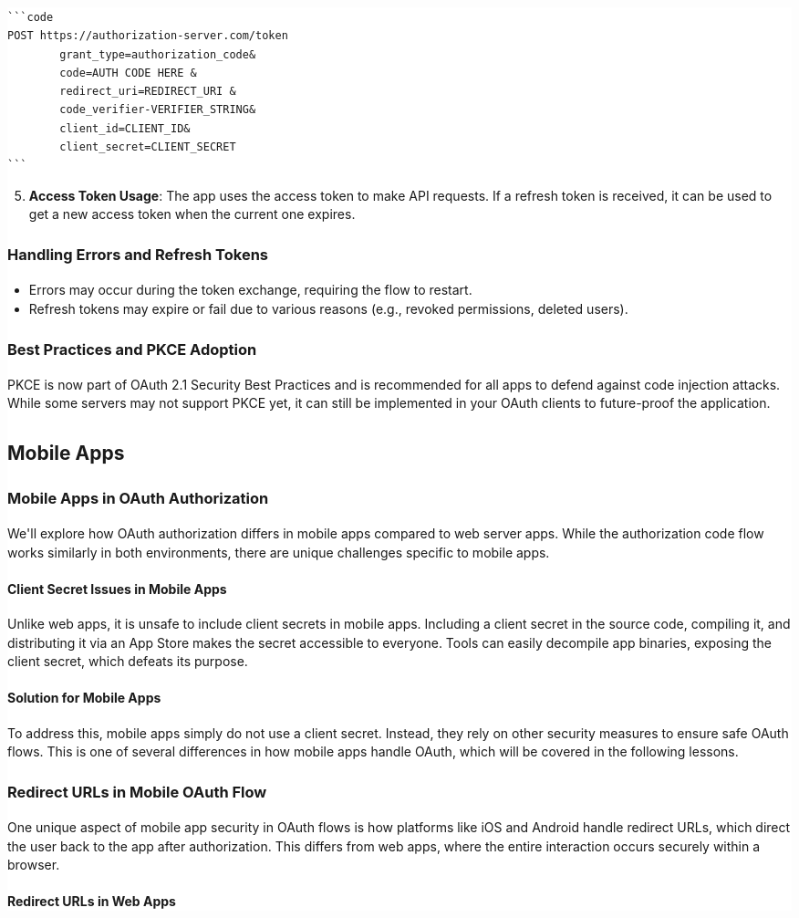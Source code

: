     ```code
    POST https://authorization-server.com/token
            grant_type=authorization_code&
            code=AUTH CODE HERE &
            redirect_uri=REDIRECT_URI &
            code_verifier-VERIFIER_STRING&
            client_id=CLIENT_ID&
            client_secret=CLIENT_SECRET
    ```

5. **Access Token Usage**: The app uses the access token to make API requests. If a refresh token is received, it can be used to get a new access token when the current one expires.

### Handling Errors and Refresh Tokens

- Errors may occur during the token exchange, requiring the flow to restart.
- Refresh tokens may expire or fail due to various reasons (e.g., revoked permissions, deleted users).

### Best Practices and PKCE Adoption

PKCE is now part of OAuth 2.1 Security Best Practices and is recommended for all apps to defend against code injection attacks. While some servers may not support PKCE yet, it can still be implemented in your OAuth clients to future-proof the application.

## Mobile Apps

### Mobile Apps in OAuth Authorization

We'll explore how OAuth authorization differs in mobile apps compared to web server apps. While the authorization code flow works similarly in both environments, there are unique challenges specific to mobile apps.

#### Client Secret Issues in Mobile Apps

Unlike web apps, it is unsafe to include client secrets in mobile apps. Including a client secret in the source code, compiling it, and distributing it via an App Store makes the secret accessible to everyone. Tools can easily decompile app binaries, exposing the client secret, which defeats its purpose.

#### Solution for Mobile Apps

To address this, mobile apps simply do not use a client secret. Instead, they rely on other security measures to ensure safe OAuth flows. This is one of several differences in how mobile apps handle OAuth, which will be covered in the following lessons.

### Redirect URLs in Mobile OAuth Flow

One unique aspect of mobile app security in OAuth flows is how platforms like iOS and Android handle redirect URLs, which direct the user back to the app after authorization. This differs from web apps, where the entire interaction occurs securely within a browser.

#### Redirect URLs in Web Apps
